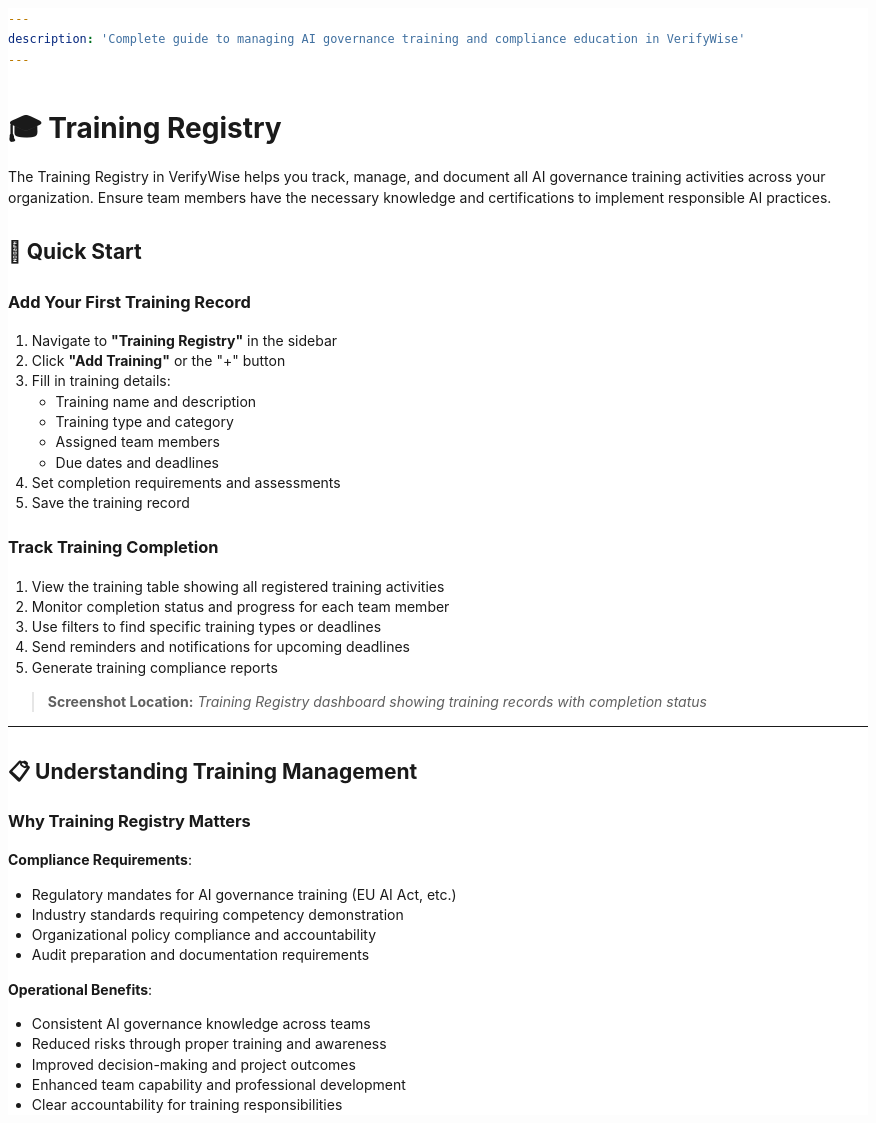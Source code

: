 ```yaml
---
description: 'Complete guide to managing AI governance training and compliance education in VerifyWise'
---
```


# 🎓 Training Registry

The Training Registry in VerifyWise helps you track, manage, and document all AI governance training activities across your organization. Ensure team members have the necessary knowledge and certifications to implement responsible AI practices.

## 🚀 Quick Start

### Add Your First Training Record
1. Navigate to **"Training Registry"** in the sidebar
2. Click **"Add Training"** or the "+" button  
3. Fill in training details:
   - Training name and description
   - Training type and category
   - Assigned team members
   - Due dates and deadlines
4. Set completion requirements and assessments
5. Save the training record

### Track Training Completion
1. View the training table showing all registered training activities
2. Monitor completion status and progress for each team member
3. Use filters to find specific training types or deadlines
4. Send reminders and notifications for upcoming deadlines
5. Generate training compliance reports

> **Screenshot Location:** *Training Registry dashboard showing training records with completion status*

---

## 📋 Understanding Training Management

### Why Training Registry Matters
**Compliance Requirements**:
- Regulatory mandates for AI governance training (EU AI Act, etc.)
- Industry standards requiring competency demonstration
- Organizational policy compliance and accountability
- Audit preparation and documentation requirements

**Operational Benefits**:
- Consistent AI governance knowledge across teams
- Reduced risks through proper training and awareness
- Improved decision-making and project outcomes
- Enhanced team capability and professional development
- Clear accountability for training responsibilities
